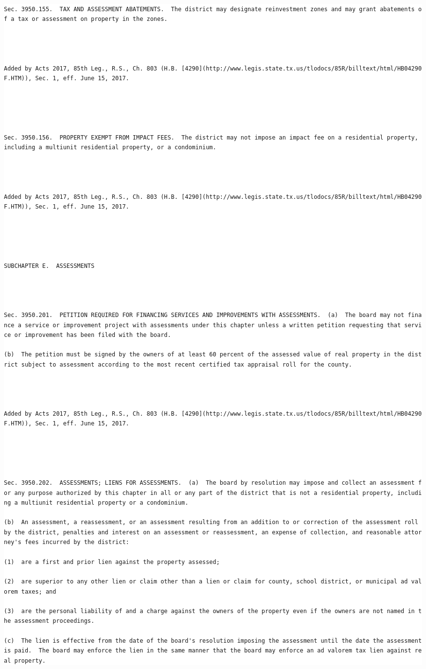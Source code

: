     
    
    
    
    Sec. 3950.155.  TAX AND ASSESSMENT ABATEMENTS.  The district may designate reinvestment zones and may grant abatements of a tax or assessment on property in the zones.
    
    
    
    
    Added by Acts 2017, 85th Leg., R.S., Ch. 803 (H.B. [4290](http://www.legis.state.tx.us/tlodocs/85R/billtext/html/HB04290F.HTM)), Sec. 1, eff. June 15, 2017.
    
    
    
    
    
    Sec. 3950.156.  PROPERTY EXEMPT FROM IMPACT FEES.  The district may not impose an impact fee on a residential property, including a multiunit residential property, or a condominium.
    
    
    
    
    Added by Acts 2017, 85th Leg., R.S., Ch. 803 (H.B. [4290](http://www.legis.state.tx.us/tlodocs/85R/billtext/html/HB04290F.HTM)), Sec. 1, eff. June 15, 2017.
    
    
    
    
    
    SUBCHAPTER E.  ASSESSMENTS
    
      
    
    
    Sec. 3950.201.  PETITION REQUIRED FOR FINANCING SERVICES AND IMPROVEMENTS WITH ASSESSMENTS.  (a)  The board may not finance a service or improvement project with assessments under this chapter unless a written petition requesting that service or improvement has been filed with the board.
    
    (b)  The petition must be signed by the owners of at least 60 percent of the assessed value of real property in the district subject to assessment according to the most recent certified tax appraisal roll for the county.
    
    
    
    
    Added by Acts 2017, 85th Leg., R.S., Ch. 803 (H.B. [4290](http://www.legis.state.tx.us/tlodocs/85R/billtext/html/HB04290F.HTM)), Sec. 1, eff. June 15, 2017.
    
    
    
    
    
    Sec. 3950.202.  ASSESSMENTS; LIENS FOR ASSESSMENTS.  (a)  The board by resolution may impose and collect an assessment for any purpose authorized by this chapter in all or any part of the district that is not a residential property, including a multiunit residential property or a condominium.
    
    (b)  An assessment, a reassessment, or an assessment resulting from an addition to or correction of the assessment roll by the district, penalties and interest on an assessment or reassessment, an expense of collection, and reasonable attorney's fees incurred by the district:
    
    (1)  are a first and prior lien against the property assessed;
    
    (2)  are superior to any other lien or claim other than a lien or claim for county, school district, or municipal ad valorem taxes; and
    
    (3)  are the personal liability of and a charge against the owners of the property even if the owners are not named in the assessment proceedings.
    
    (c)  The lien is effective from the date of the board's resolution imposing the assessment until the date the assessment is paid.  The board may enforce the lien in the same manner that the board may enforce an ad valorem tax lien against real property.
    